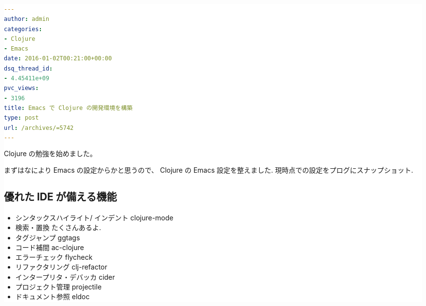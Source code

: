 ```yaml
---
author: admin
categories:
- Clojure
- Emacs
date: 2016-01-02T00:21:00+00:00
dsq_thread_id:
- 4.45411e+09
pvc_views:
- 3196
title: Emacs で Clojure の開発環境を構築
type: post
url: /archives/=5742
---
```


Clojure の勉強を始めました。 

まずはなにより Emacs の設定からかと思うので、 Clojure の Emacs 設定を整えました. 現時点での設定をプログにスナップショット. 

<div id="outline-container-orgheadline1" class="outline-2">
  <h2 id="orgheadline1">
    優れた IDE が備える機能
  </h2>
  
  <div class="outline-text-2" id="text-orgheadline1">
    <ul class="org-ul">
      <li>
        シンタックスハイライト/ インデント clojure-mode
      </li>
      <li>
        検索・置換 たくさんあるよ.
      </li>
      <li>
        タグジャンプ ggtags
      </li>
      <li>
        コード補間 ac-clojure
      </li>
      <li>
        エラーチェック flycheck
      </li>
      <li>
        リファクタリング clj-refactor
      </li>
      <li>
        インタープリタ・デバッカ cider
      </li>
      <li>
        プロジェクト管理 projectile
      </li>
      <li>
        ドキュメント参照 eldoc
      </li>
    </ul>
  </div>
</div>
